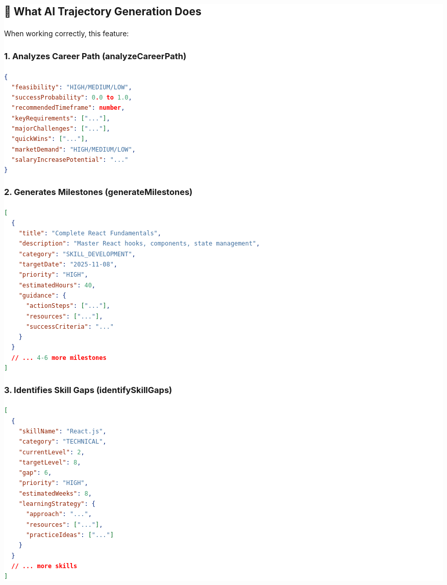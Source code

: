 ## 🎯 What AI Trajectory Generation Does

When working correctly, this feature:

### 1. Analyzes Career Path (analyzeCareerPath)
```json
{
  "feasibility": "HIGH/MEDIUM/LOW",
  "successProbability": 0.0 to 1.0,
  "recommendedTimeframe": number,
  "keyRequirements": ["..."],
  "majorChallenges": ["..."],
  "quickWins": ["..."],
  "marketDemand": "HIGH/MEDIUM/LOW",
  "salaryIncreasePotential": "..."
}
```

### 2. Generates Milestones (generateMilestones)
```json
[
  {
    "title": "Complete React Fundamentals",
    "description": "Master React hooks, components, state management",
    "category": "SKILL_DEVELOPMENT",
    "targetDate": "2025-11-08",
    "priority": "HIGH",
    "estimatedHours": 40,
    "guidance": {
      "actionSteps": ["..."],
      "resources": ["..."],
      "successCriteria": "..."
    }
  }
  // ... 4-6 more milestones
]
```

### 3. Identifies Skill Gaps (identifySkillGaps)
```json
[
  {
    "skillName": "React.js",
    "category": "TECHNICAL",
    "currentLevel": 2,
    "targetLevel": 8,
    "gap": 6,
    "priority": "HIGH",
    "estimatedWeeks": 8,
    "learningStrategy": {
      "approach": "...",
      "resources": ["..."],
      "practiceIdeas": ["..."]
    }
  }
  // ... more skills
]
```
